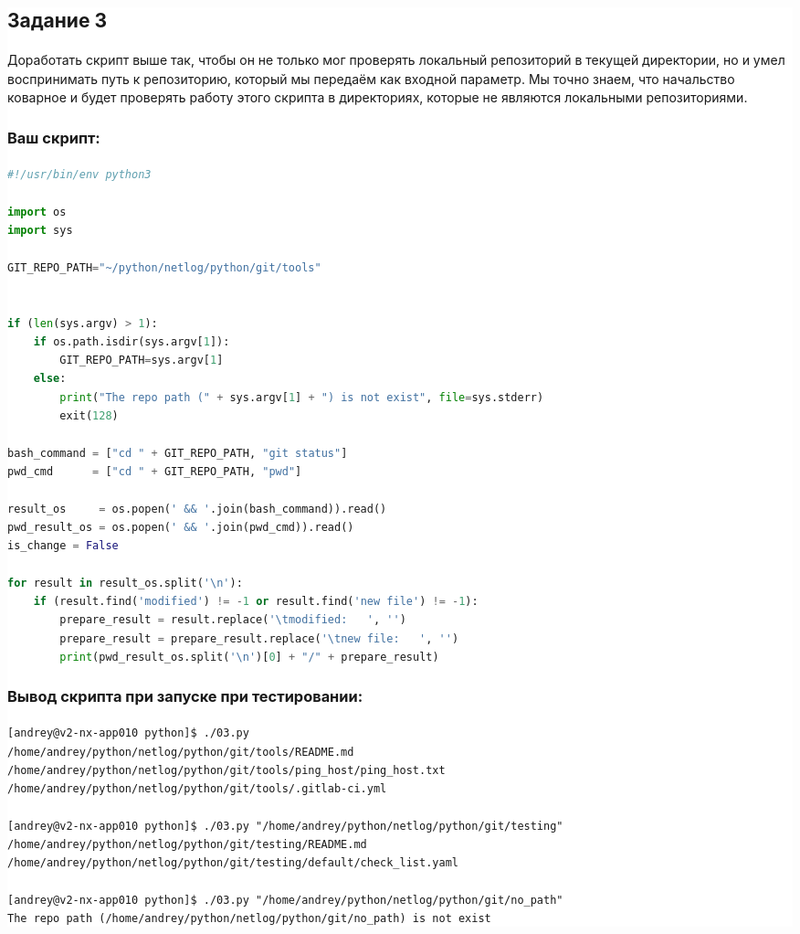 ## Задание 3

Доработать скрипт выше так, чтобы он не только мог проверять локальный репозиторий в текущей директории, но и умел воспринимать путь к репозиторию, который мы передаём как входной параметр. Мы точно знаем, что начальство коварное и будет проверять работу этого скрипта в директориях, которые не являются локальными репозиториями.

### Ваш скрипт:
```python
#!/usr/bin/env python3

import os
import sys

GIT_REPO_PATH="~/python/netlog/python/git/tools"


if (len(sys.argv) > 1):
    if os.path.isdir(sys.argv[1]):
        GIT_REPO_PATH=sys.argv[1]
    else:
        print("The repo path (" + sys.argv[1] + ") is not exist", file=sys.stderr)
        exit(128)

bash_command = ["cd " + GIT_REPO_PATH, "git status"]
pwd_cmd      = ["cd " + GIT_REPO_PATH, "pwd"]

result_os     = os.popen(' && '.join(bash_command)).read()
pwd_result_os = os.popen(' && '.join(pwd_cmd)).read()
is_change = False

for result in result_os.split('\n'):
    if (result.find('modified') != -1 or result.find('new file') != -1):
        prepare_result = result.replace('\tmodified:   ', '')
        prepare_result = prepare_result.replace('\tnew file:   ', '')
        print(pwd_result_os.split('\n')[0] + "/" + prepare_result)
```

### Вывод скрипта при запуске при тестировании:
```
[andrey@v2-nx-app010 python]$ ./03.py
/home/andrey/python/netlog/python/git/tools/README.md
/home/andrey/python/netlog/python/git/tools/ping_host/ping_host.txt
/home/andrey/python/netlog/python/git/tools/.gitlab-ci.yml

[andrey@v2-nx-app010 python]$ ./03.py "/home/andrey/python/netlog/python/git/testing"
/home/andrey/python/netlog/python/git/testing/README.md
/home/andrey/python/netlog/python/git/testing/default/check_list.yaml

[andrey@v2-nx-app010 python]$ ./03.py "/home/andrey/python/netlog/python/git/no_path"
The repo path (/home/andrey/python/netlog/python/git/no_path) is not exist
```
